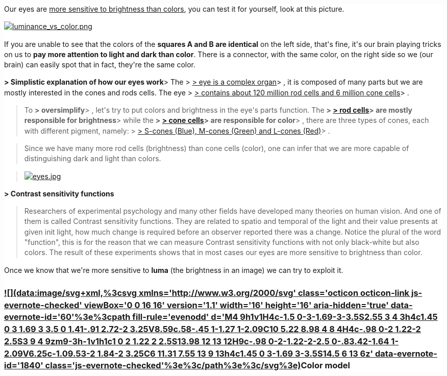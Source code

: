 Our eyes are [more sensitive to brightness than colors](http://vanseodesign.com/web-design/color-luminance/), you can test it for yourself, look at this picture.

[![luminance_vs_color.png](../_resources/a2426d82493f79677b0d697168fff857.png)](https://github.com/leandromoreira/digital_video_introduction/blob/master/i/luminance_vs_color.png)

If you are unable to see that the colors of the **squares A and B are identical** on the left side, that's fine, it's our brain playing tricks on us to **pay more attention to light and dark than color**. There is a connector, with the same color, on the right side so we (our brain) can easily spot that in fact, they're the same color.

**> Simplistic explanation of how our eyes work**> The > [> eye is a complex organ](http://www.biologymad.com/nervoussystem/eyenotes.htm)> , it is composed of many parts but we are mostly interested in the cones and rods cells. The eye > [> contains about 120 million rod cells and 6 million cone cells](https://en.wikipedia.org/wiki/Photoreceptor_cell)> .

> To **> oversimplify**> , let's try to put colors and brightness in the eye's parts function. The **> [> rod cells](https://en.wikipedia.org/wiki/Rod_cell)>  are mostly responsible for brightness**>  while the **> [> cone cells](https://en.wikipedia.org/wiki/Cone_cell)>  are responsible for color**> , there are three types of cones, each with different pigment, namely: > [> S-cones (Blue), M-cones (Green) and L-cones (Red)](https://upload.wikimedia.org/wikipedia/commons/1/1e/Cones_SMJ2_E.svg)> .

> Since we have many more rod cells (brightness) than cone cells (color), one can infer that we are more capable of distinguishing dark and light than colors.

> [![eyes.jpg](../_resources/45b4e53e2e5ae895086043e3f9154d64.jpg)](https://github.com/leandromoreira/digital_video_introduction/blob/master/i/eyes.jpg)

**> Contrast sensitivity functions**

> Researchers of experimental psychology and many other fields have developed many theories on human vision. And one of them is called Contrast sensitivity functions. They are related to spatio and temporal of the light and their value presents at given init light, how much change is required before an observer reported there was a change. Notice the plural of the word "function", this is for the reason that we can measure Contrast sensitivity functions with not only black-white but also colors. The result of these experiments shows that in most cases our eyes are more sensitive to brightness than color.

Once we know that we're more sensitive to **luma** (the brightness in an image) we can try to exploit it.

### [![](data:image/svg+xml,%3csvg xmlns='http://www.w3.org/2000/svg' class='octicon octicon-link js-evernote-checked' viewBox='0 0 16 16' version='1.1' width='16' height='16' aria-hidden='true' data-evernote-id='60'%3e%3cpath fill-rule='evenodd' d='M4 9h1v1H4c-1.5 0-3-1.69-3-3.5S2.55 3 4 3h4c1.45 0 3 1.69 3 3.5 0 1.41-.91 2.72-2 3.25V8.59c.58-.45 1-1.27 1-2.09C10 5.22 8.98 4 8 4H4c-.98 0-2 1.22-2 2.5S3 9 4 9zm9-3h-1v1h1c1 0 2 1.22 2 2.5S13.98 12 13 12H9c-.98 0-2-1.22-2-2.5 0-.83.42-1.64 1-2.09V6.25c-1.09.53-2 1.84-2 3.25C6 11.31 7.55 13 9 13h4c1.45 0 3-1.69 3-3.5S14.5 6 13 6z' data-evernote-id='1840' class='js-evernote-checked'%3e%3c/path%3e%3c/svg%3e)](https://github.com/leandromoreira/digital_video_introduction/blob/master/README.md#color-model)Color model

